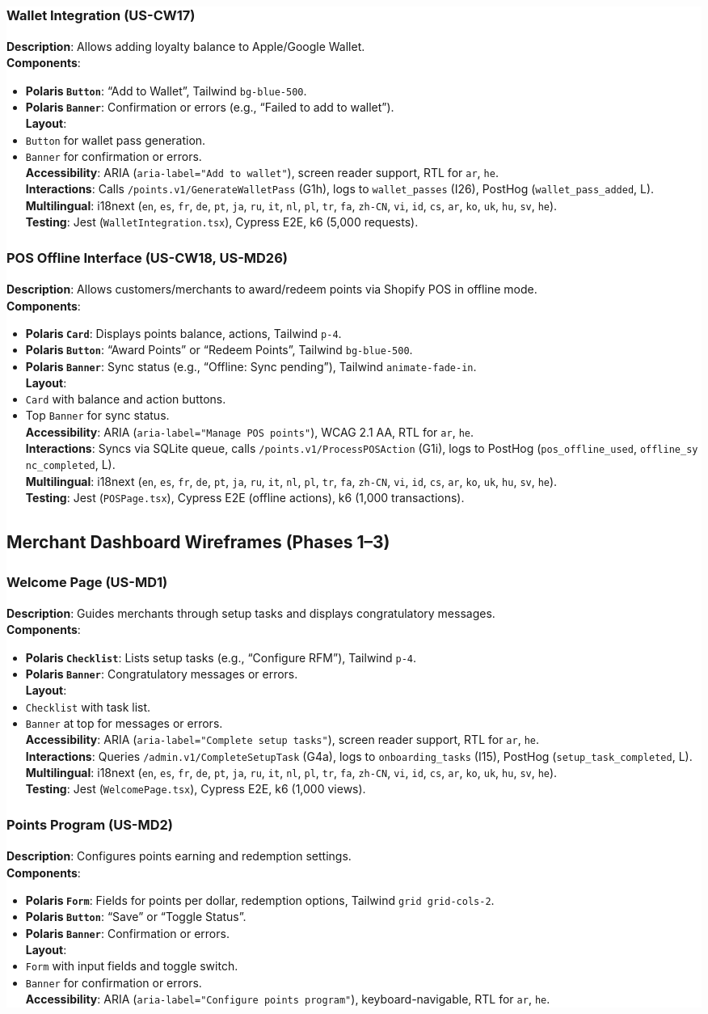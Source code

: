 ### Wallet Integration (US-CW17)
**Description**: Allows adding loyalty balance to Apple/Google Wallet.  
**Components**:  
- **Polaris `Button`**: “Add to Wallet”, Tailwind `bg-blue-500`.  
- **Polaris `Banner`**: Confirmation or errors (e.g., “Failed to add to wallet”).  
**Layout**:  
- `Button` for wallet pass generation.  
- `Banner` for confirmation or errors.  
**Accessibility**: ARIA (`aria-label="Add to wallet"`), screen reader support, RTL for `ar`, `he`.  
**Interactions**: Calls `/points.v1/GenerateWalletPass` (G1h), logs to `wallet_passes` (I26), PostHog (`wallet_pass_added`, L).  
**Multilingual**: i18next (`en`, `es`, `fr`, `de`, `pt`, `ja`, `ru`, `it`, `nl`, `pl`, `tr`, `fa`, `zh-CN`, `vi`, `id`, `cs`, `ar`, `ko`, `uk`, `hu`, `sv`, `he`).  
**Testing**: Jest (`WalletIntegration.tsx`), Cypress E2E, k6 (5,000 requests).  

### POS Offline Interface (US-CW18, US-MD26)
**Description**: Allows customers/merchants to award/redeem points via Shopify POS in offline mode.  
**Components**:  
- **Polaris `Card`**: Displays points balance, actions, Tailwind `p-4`.  
- **Polaris `Button`**: “Award Points” or “Redeem Points”, Tailwind `bg-blue-500`.  
- **Polaris `Banner`**: Sync status (e.g., “Offline: Sync pending”), Tailwind `animate-fade-in`.  
**Layout**:  
- `Card` with balance and action buttons.  
- Top `Banner` for sync status.  
**Accessibility**: ARIA (`aria-label="Manage POS points"`), WCAG 2.1 AA, RTL for `ar`, `he`.  
**Interactions**: Syncs via SQLite queue, calls `/points.v1/ProcessPOSAction` (G1i), logs to PostHog (`pos_offline_used`, `offline_sync_completed`, L).  
**Multilingual**: i18next (`en`, `es`, `fr`, `de`, `pt`, `ja`, `ru`, `it`, `nl`, `pl`, `tr`, `fa`, `zh-CN`, `vi`, `id`, `cs`, `ar`, `ko`, `uk`, `hu`, `sv`, `he`).  
**Testing**: Jest (`POSPage.tsx`), Cypress E2E (offline actions), k6 (1,000 transactions).  

## Merchant Dashboard Wireframes (Phases 1–3)

### Welcome Page (US-MD1)
**Description**: Guides merchants through setup tasks and displays congratulatory messages.  
**Components**:  
- **Polaris `Checklist`**: Lists setup tasks (e.g., “Configure RFM”), Tailwind `p-4`.  
- **Polaris `Banner`**: Congratulatory messages or errors.  
**Layout**:  
- `Checklist` with task list.  
- `Banner` at top for messages or errors.  
**Accessibility**: ARIA (`aria-label="Complete setup tasks"`), screen reader support, RTL for `ar`, `he`.  
**Interactions**: Queries `/admin.v1/CompleteSetupTask` (G4a), logs to `onboarding_tasks` (I15), PostHog (`setup_task_completed`, L).  
**Multilingual**: i18next (`en`, `es`, `fr`, `de`, `pt`, `ja`, `ru`, `it`, `nl`, `pl`, `tr`, `fa`, `zh-CN`, `vi`, `id`, `cs`, `ar`, `ko`, `uk`, `hu`, `sv`, `he`).  
**Testing**: Jest (`WelcomePage.tsx`), Cypress E2E, k6 (1,000 views).  

### Points Program (US-MD2)
**Description**: Configures points earning and redemption settings.  
**Components**:  
- **Polaris `Form`**: Fields for points per dollar, redemption options, Tailwind `grid grid-cols-2`.  
- **Polaris `Button`**: “Save” or “Toggle Status”.  
- **Polaris `Banner`**: Confirmation or errors.  
**Layout**:  
- `Form` with input fields and toggle switch.  
- `Banner` for confirmation or errors.  
**Accessibility**: ARIA (`aria-label="Configure points program"`), keyboard-navigable, RTL for `ar`, `he`.  
